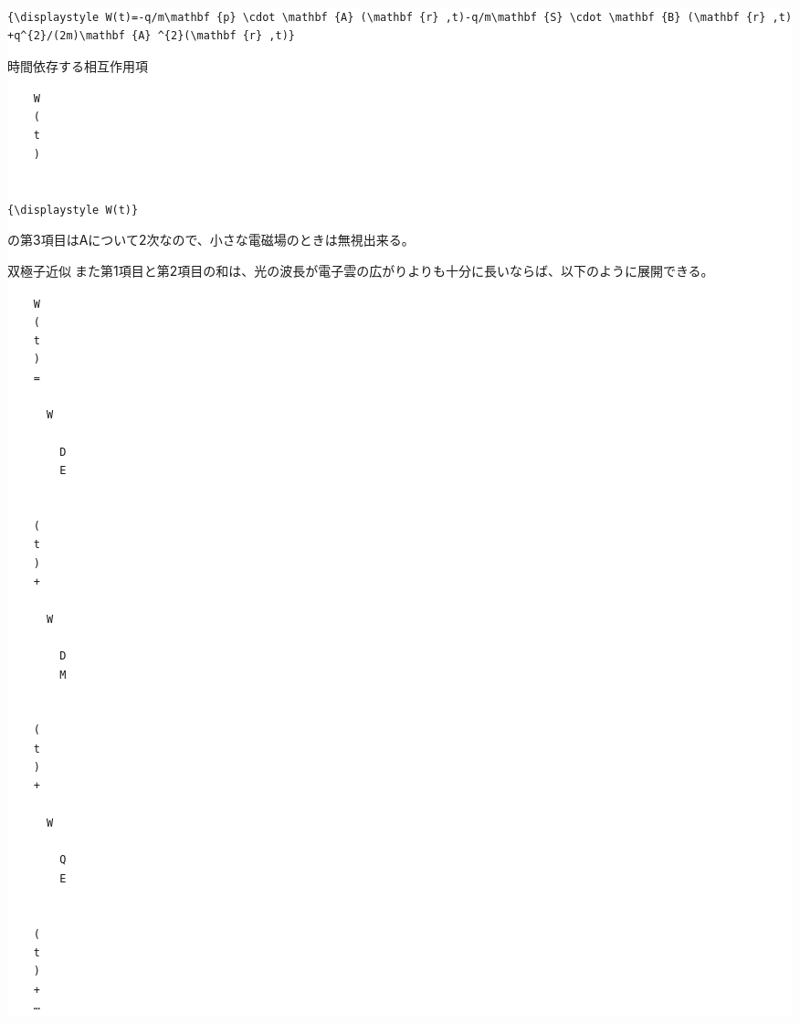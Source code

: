     
    {\displaystyle W(t)=-q/m\mathbf {p} \cdot \mathbf {A} (\mathbf {r} ,t)-q/m\mathbf {S} \cdot \mathbf {B} (\mathbf {r} ,t)+q^{2}/(2m)\mathbf {A} ^{2}(\mathbf {r} ,t)}
  

時間依存する相互作用項
  
    
      
        W
        (
        t
        )
      
    
    {\displaystyle W(t)}
  
の第3項目はAについて2次なので、小さな電磁場のときは無視出来る。

双極子近似
また第1項目と第2項目の和は、光の波長が電子雲の広がりよりも十分に長いならば、以下のように展開できる。

  
    
      
        W
        (
        t
        )
        =
        
          W
          
            D
            E
          
        
        (
        t
        )
        +
        
          W
          
            D
            M
          
        
        (
        t
        )
        +
        
          W
          
            Q
            E
          
        
        (
        t
        )
        +
        ⋯
         